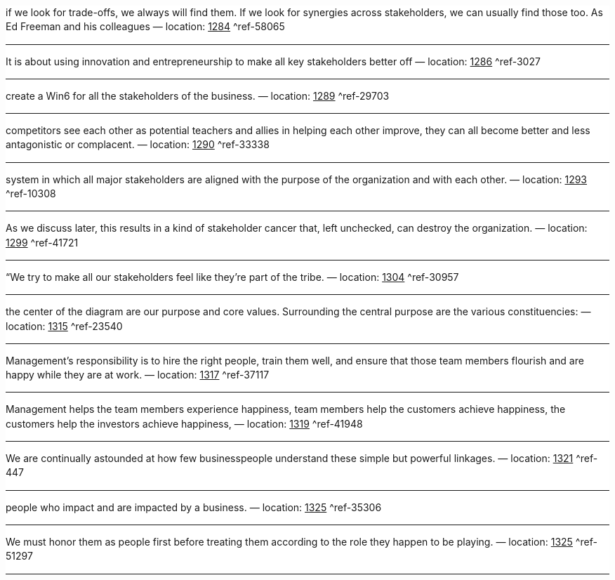 if we look for trade-offs, we always will find them. If we look for synergies across stakeholders, we can usually find those too. As Ed Freeman and his colleagues — location: [1284](kindle://book?action=open&asin=B00GQDL7MA&location=1284) ^ref-58065

---
It is about using innovation and entrepreneurship to make all key stakeholders better off — location: [1286](kindle://book?action=open&asin=B00GQDL7MA&location=1286) ^ref-3027

---
create a Win6 for all the stakeholders of the business. — location: [1289](kindle://book?action=open&asin=B00GQDL7MA&location=1289) ^ref-29703

---
competitors see each other as potential teachers and allies in helping each other improve, they can all become better and less antagonistic or complacent. — location: [1290](kindle://book?action=open&asin=B00GQDL7MA&location=1290) ^ref-33338

---
system in which all major stakeholders are aligned with the purpose of the organization and with each other. — location: [1293](kindle://book?action=open&asin=B00GQDL7MA&location=1293) ^ref-10308

---
As we discuss later, this results in a kind of stakeholder cancer that, left unchecked, can destroy the organization. — location: [1299](kindle://book?action=open&asin=B00GQDL7MA&location=1299) ^ref-41721

---
“We try to make all our stakeholders feel like they’re part of the tribe. — location: [1304](kindle://book?action=open&asin=B00GQDL7MA&location=1304) ^ref-30957

---
the center of the diagram are our purpose and core values. Surrounding the central purpose are the various constituencies: — location: [1315](kindle://book?action=open&asin=B00GQDL7MA&location=1315) ^ref-23540

---
Management’s responsibility is to hire the right people, train them well, and ensure that those team members flourish and are happy while they are at work. — location: [1317](kindle://book?action=open&asin=B00GQDL7MA&location=1317) ^ref-37117

---
Management helps the team members experience happiness, team members help the customers achieve happiness, the customers help the investors achieve happiness, — location: [1319](kindle://book?action=open&asin=B00GQDL7MA&location=1319) ^ref-41948

---
We are continually astounded at how few businesspeople understand these simple but powerful linkages. — location: [1321](kindle://book?action=open&asin=B00GQDL7MA&location=1321) ^ref-447

---
people who impact and are impacted by a business. — location: [1325](kindle://book?action=open&asin=B00GQDL7MA&location=1325) ^ref-35306

---
We must honor them as people first before treating them according to the role they happen to be playing. — location: [1325](kindle://book?action=open&asin=B00GQDL7MA&location=1325) ^ref-51297

---